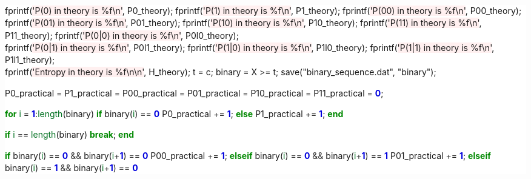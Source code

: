  fprintf(<span style="background-color: #fff0f0">&#39;P(0) in theory is %f\n&#39;</span>, P0_theory);
 fprintf(<span style="background-color: #fff0f0">&#39;P(1) in theory is %f\n&#39;</span>, P1_theory);
 fprintf(<span style="background-color: #fff0f0">&#39;P(00) in theory is %f\n&#39;</span>, P00_theory);
 fprintf(<span style="background-color: #fff0f0">&#39;P(01) in theory is %f\n&#39;</span>, P01_theory);
 fprintf(<span style="background-color: #fff0f0">&#39;P(10) in theory is %f\n&#39;</span>, P10_theory);
 fprintf(<span style="background-color: #fff0f0">&#39;P(11) in theory is %f\n&#39;</span>, P11_theory);
 fprintf(<span style="background-color: #fff0f0">&#39;P(0|0) in theory is %f\n&#39;</span>, P0l0_theory);  
 fprintf(<span style="background-color: #fff0f0">&#39;P(0|1) in theory is %f\n&#39;</span>, P0l1_theory);
 fprintf(<span style="background-color: #fff0f0">&#39;P(1|0) in theory is %f\n&#39;</span>, P1l0_theory);
 fprintf(<span style="background-color: #fff0f0">&#39;P(1|1) in theory is %f\n&#39;</span>, P1l1_theory);  
 fprintf(<span style="background-color: #fff0f0">&#39;Entropy in theory is %f\n\n&#39;</span>, H_theory);
 t = c;
 binary = X <span style="color: #333333">&gt;</span>= t;
 save(&quot;binary_sequence.dat&quot;, &quot;binary&quot;);
 
 P0_practical = P1_practical = P00_practical = P01_practical = P10_practical = P11_practical = <span style="color: #0000DD; font-weight: bold">0</span>;
 
 <span style="color: #008800; font-weight: bold">for</span> <span style="color: #007020">i</span> = <span style="color: #0000DD; font-weight: bold">1</span>:<span style="color: #007020">length</span>(binary)
  <span style="color: #008800; font-weight: bold">if</span> binary(<span style="color: #007020">i</span>) <span style="color: #333333">==</span> <span style="color: #0000DD; font-weight: bold">0</span>
   P0_practical <span style="color: #333333">+</span>= <span style="color: #0000DD; font-weight: bold">1</span>;
  <span style="color: #008800; font-weight: bold">else</span>
   P1_practical <span style="color: #333333">+</span>= <span style="color: #0000DD; font-weight: bold">1</span>;
  <span style="color: #008800; font-weight: bold">end</span>
  
  <span style="color: #008800; font-weight: bold">if</span> <span style="color: #007020">i</span> <span style="color: #333333">==</span> <span style="color: #007020">length</span>(binary)
   <span style="color: #008800; font-weight: bold">break</span>;
  <span style="color: #008800; font-weight: bold">end</span>
  
  <span style="color: #008800; font-weight: bold">if</span> binary(<span style="color: #007020">i</span>) <span style="color: #333333">==</span> <span style="color: #0000DD; font-weight: bold">0</span> <span style="color: #333333">&amp;&amp;</span> binary(<span style="color: #007020">i</span><span style="color: #333333">+</span><span style="color: #0000DD; font-weight: bold">1</span>) <span style="color: #333333">==</span> <span style="color: #0000DD; font-weight: bold">0</span>
   P00_practical <span style="color: #333333">+</span>= <span style="color: #0000DD; font-weight: bold">1</span>;
  <span style="color: #008800; font-weight: bold">elseif</span> binary(<span style="color: #007020">i</span>) <span style="color: #333333">==</span> <span style="color: #0000DD; font-weight: bold">0</span> <span style="color: #333333">&amp;&amp;</span> binary(<span style="color: #007020">i</span><span style="color: #333333">+</span><span style="color: #0000DD; font-weight: bold">1</span>) <span style="color: #333333">==</span> <span style="color: #0000DD; font-weight: bold">1</span>
   P01_practical <span style="color: #333333">+</span>= <span style="color: #0000DD; font-weight: bold">1</span>;
  <span style="color: #008800; font-weight: bold">elseif</span> binary(<span style="color: #007020">i</span>) <span style="color: #333333">==</span> <span style="color: #0000DD; font-weight: bold">1</span> <span style="color: #333333">&amp;&amp;</span> binary(<span style="color: #007020">i</span><span style="color: #333333">+</span><span style="color: #0000DD; font-weight: bold">1</span>) <span style="color: #333333">==</span> <span style="color: #0000DD; font-weight: bold">0</span>